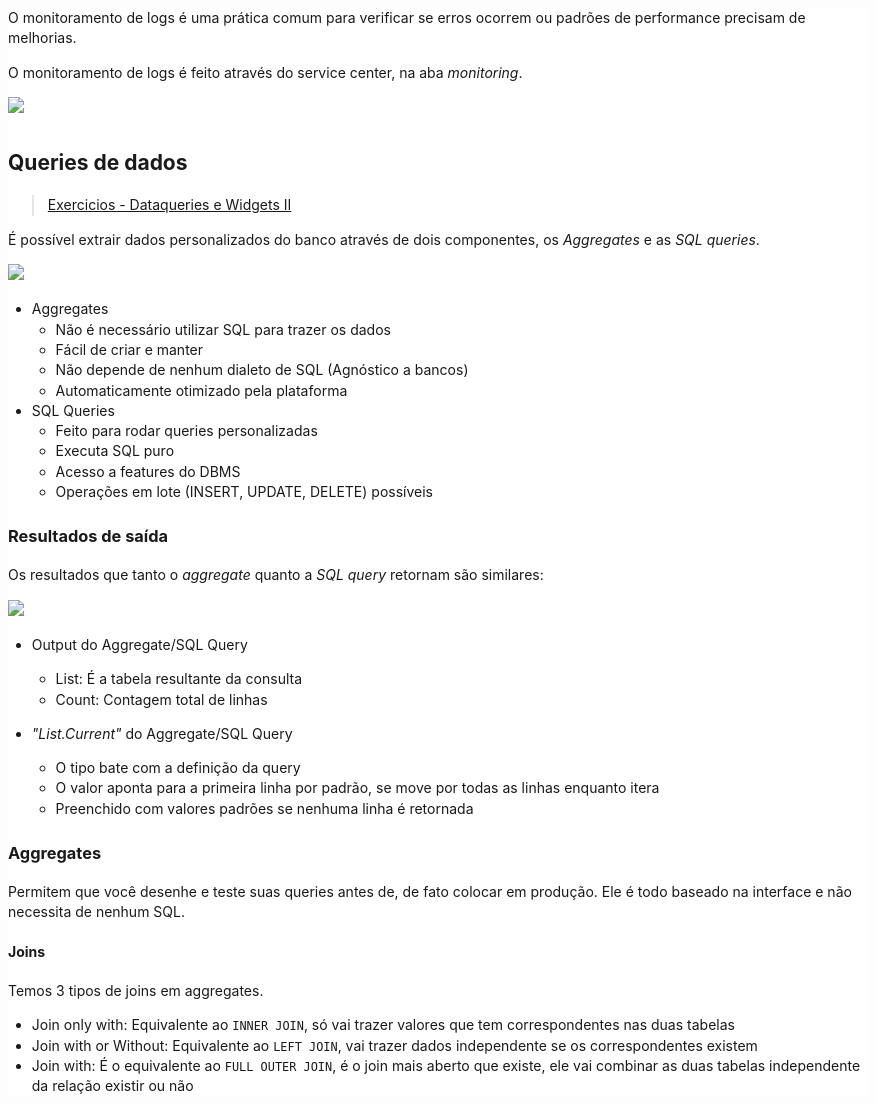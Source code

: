 O monitoramento de logs é uma prática comum para verificar se erros ocorrem ou padrões de performance precisam de melhorias.

O monitoramento de logs é feito através do service center, na aba _monitoring_.

![](https://i.imgur.com/ykDx2VG.png)

## Queries de dados

> [Exercicios - Dataqueries e Widgets II](Exercicios/Ex_6_Queries_e_Widgets.zip)

É possível extrair dados personalizados do banco através de dois componentes, os _Aggregates_ e as _SQL queries_.

![](https://i.imgur.com/kplK6TE.png)

- Aggregates
  - Não é necessário utilizar SQL para trazer os dados
  - Fácil de criar e manter
  - Não depende de nenhum dialeto de SQL (Agnóstico a bancos)
  - Automaticamente otimizado pela plataforma
- SQL Queries
  - Feito para rodar queries personalizadas
  - Executa SQL puro
  - Acesso a features do DBMS
  - Operações em lote (INSERT, UPDATE, DELETE) possíveis

### Resultados de saída

Os resultados que tanto o _aggregate_ quanto a _SQL query_ retornam são similares:

![](https://i.imgur.com/1XdhJav.png)

- Output do Aggregate/SQL Query
  - List: É a tabela resultante da consulta
  - Count: Contagem total de linhas

- _"List.Current"_ do Aggregate/SQL Query
  - O tipo bate com a definição da query
  - O valor aponta para a primeira linha por padrão, se move por todas as linhas enquanto itera
  - Preenchido com valores padrões se nenhuma linha é retornada

### Aggregates

Permitem que você desenhe e teste suas queries antes de, de fato colocar em produção. Ele é todo baseado na interface e não necessita de nenhum SQL.

#### Joins

Temos 3 tipos de joins em aggregates.

- Join only with: Equivalente ao `INNER JOIN`, só vai trazer valores que tem correspondentes nas duas tabelas
- Join with or Without: Equivalente ao `LEFT JOIN`, vai trazer dados independente se os correspondentes existem
- Join with: É o equivalente ao `FULL OUTER JOIN`, é o join mais aberto que existe, ele vai combinar as duas tabelas independente da relação existir ou não
